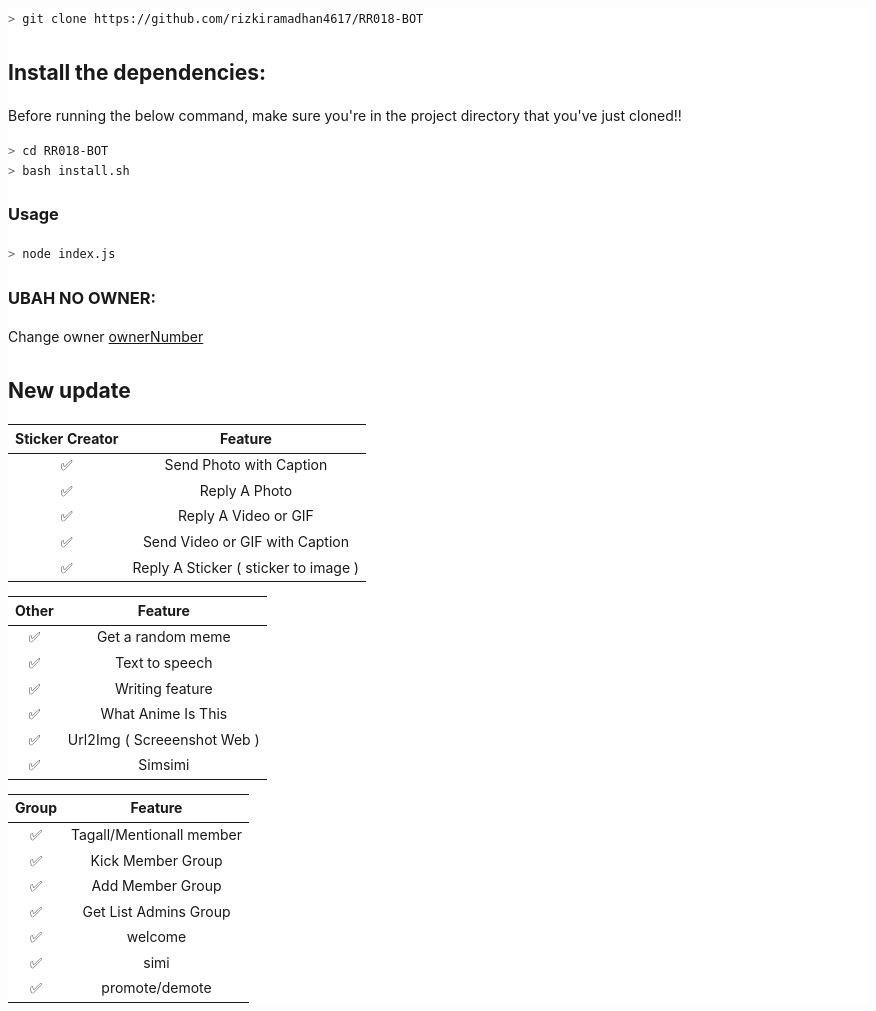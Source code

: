 ```bash
> git clone https://github.com/rizkiramadhan4617/RR018-BOT
```

## Install the dependencies:
Before running the below command, make sure you're in the project directory that
you've just cloned!!

```bash
> cd RR018-BOT
> bash install.sh
```

### Usage
```bash
> node index.js
```

### UBAH NO OWNER:
Change owner
[ownerNumber](https://github.com/rizkiramadhan4617/Bot-Termux/blob/e52b616d2a81e9c94bbf54afbbed726732774995/index.js#L170)


## New update

| Sticker Creator |                Feature           |
| :-----------: | :--------------------------------: |
|       ✅       | Send Photo with Caption          |
|       ✅       | Reply A Photo                    |
|       ✅       | Reply A Video or GIF             |
|       ✅       | Send Video or GIF with Caption   |
|       ✅       | Reply A Sticker ( sticker to image ) |

| Other  |              Feature                     |
| :------------: | :-------------------------------: |
|       ✅        |   Get a random meme             |
|       ✅        |   Text to speech                |
|       ✅        |   Writing feature 				|
|       ✅        |   What Anime Is This 			|
|       ✅        |   Url2Img ( Screeenshot Web )   |
|       ✅        |   Simsimi		                |

| Group  |                     Feature               |
| :-----------: | :--------------------------------: |
|       ✅        |   Tagall/Mentionall member       |
|       ✅        |   Kick Member Group	             |
|       ✅        |   Add Member Group	             |
|       ✅        |   Get List Admins Group          |
|       ✅        |   welcome                        |
|       ✅        |   simi                           |
|       ✅        |   promote/demote                 |